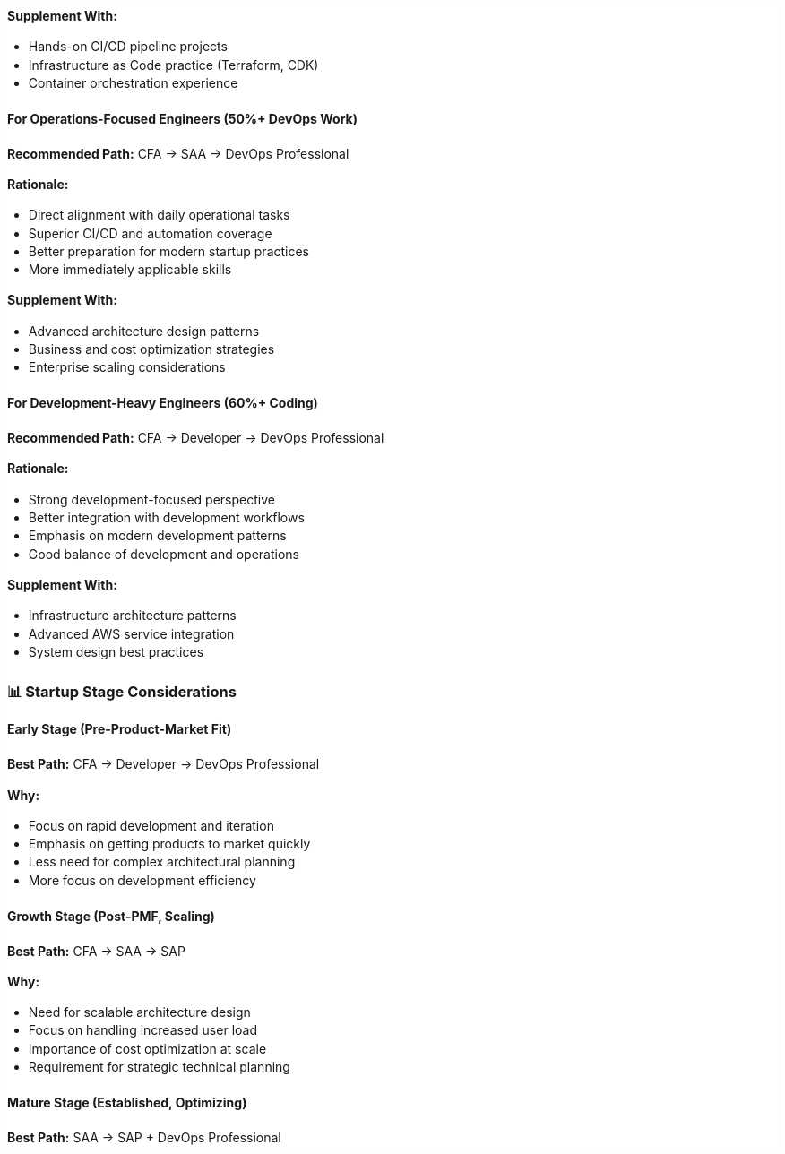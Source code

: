 **Supplement With:**
- Hands-on CI/CD pipeline projects
- Infrastructure as Code practice (Terraform, CDK)
- Container orchestration experience

#### For Operations-Focused Engineers (50%+ DevOps Work)
**Recommended Path:** CFA → SAA → DevOps Professional

**Rationale:**
- Direct alignment with daily operational tasks
- Superior CI/CD and automation coverage
- Better preparation for modern startup practices
- More immediately applicable skills

**Supplement With:**
- Advanced architecture design patterns
- Business and cost optimization strategies
- Enterprise scaling considerations

#### For Development-Heavy Engineers (60%+ Coding)
**Recommended Path:** CFA → Developer → DevOps Professional

**Rationale:**
- Strong development-focused perspective
- Better integration with development workflows
- Emphasis on modern development patterns
- Good balance of development and operations

**Supplement With:**
- Infrastructure architecture patterns
- Advanced AWS service integration
- System design best practices

### 📊 **Startup Stage Considerations**

#### Early Stage (Pre-Product-Market Fit)
**Best Path:** CFA → Developer → DevOps Professional

**Why:**
- Focus on rapid development and iteration
- Emphasis on getting products to market quickly
- Less need for complex architectural planning
- More focus on development efficiency

#### Growth Stage (Post-PMF, Scaling)
**Best Path:** CFA → SAA → SAP

**Why:**
- Need for scalable architecture design
- Focus on handling increased user load
- Importance of cost optimization at scale
- Requirement for strategic technical planning

#### Mature Stage (Established, Optimizing)
**Best Path:** SAA → SAP + DevOps Professional
